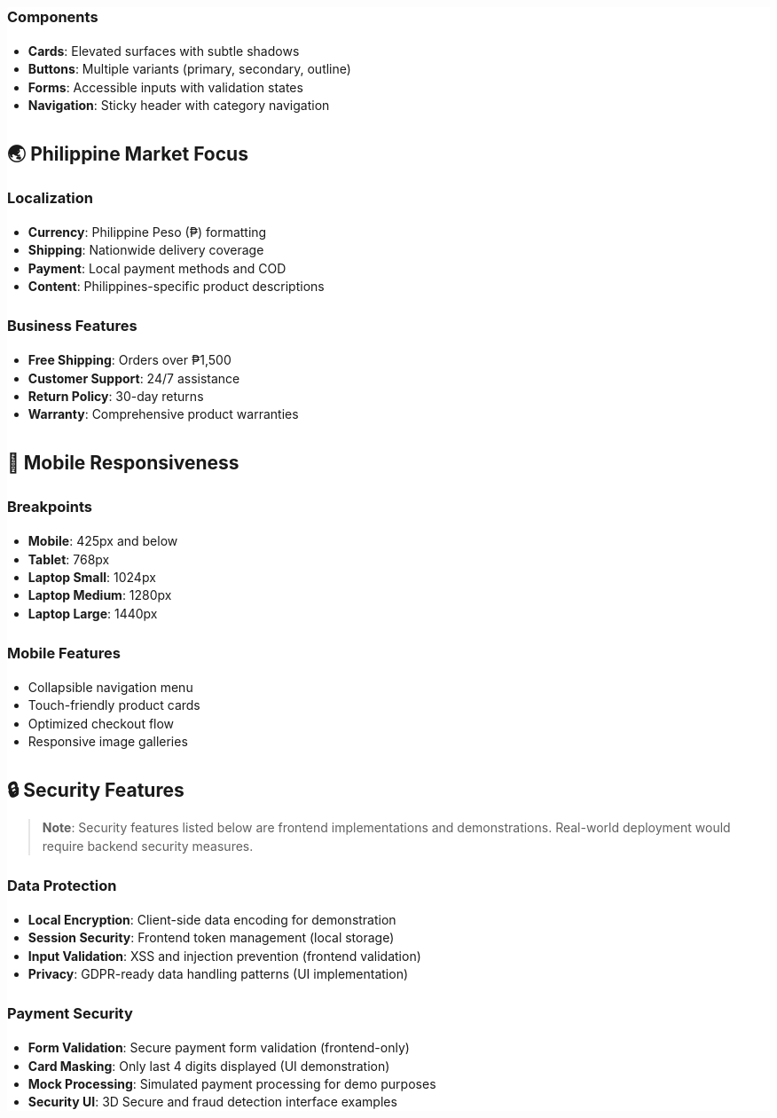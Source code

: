 ### **Components**
- **Cards**: Elevated surfaces with subtle shadows
- **Buttons**: Multiple variants (primary, secondary, outline)
- **Forms**: Accessible inputs with validation states
- **Navigation**: Sticky header with category navigation

## 🌏 Philippine Market Focus

### **Localization**
- **Currency**: Philippine Peso (₱) formatting
- **Shipping**: Nationwide delivery coverage
- **Payment**: Local payment methods and COD
- **Content**: Philippines-specific product descriptions

### **Business Features**
- **Free Shipping**: Orders over ₱1,500
- **Customer Support**: 24/7 assistance
- **Return Policy**: 30-day returns
- **Warranty**: Comprehensive product warranties

## 📱 Mobile Responsiveness

### **Breakpoints**
- **Mobile**: 425px and below
- **Tablet**: 768px
- **Laptop Small**: 1024px
- **Laptop Medium**: 1280px
- **Laptop Large**: 1440px

### **Mobile Features**
- Collapsible navigation menu
- Touch-friendly product cards
- Optimized checkout flow
- Responsive image galleries

## 🔒 Security Features

> **Note**: Security features listed below are frontend implementations and demonstrations. Real-world deployment would require backend security measures.

### **Data Protection**
- **Local Encryption**: Client-side data encoding for demonstration
- **Session Security**: Frontend token management (local storage)
- **Input Validation**: XSS and injection prevention (frontend validation)
- **Privacy**: GDPR-ready data handling patterns (UI implementation)

### **Payment Security**
- **Form Validation**: Secure payment form validation (frontend-only)
- **Card Masking**: Only last 4 digits displayed (UI demonstration)
- **Mock Processing**: Simulated payment processing for demo purposes
- **Security UI**: 3D Secure and fraud detection interface examples
